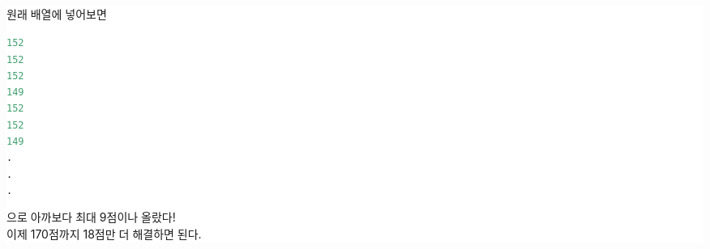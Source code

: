 원래 배열에 넣어보면   
```python
152
152
152
149
152
152
149
.
.
.
```
으로 아까보다 최대 9점이나 올랐다!  
이제 170점까지 18점만 더 해결하면 된다.  
